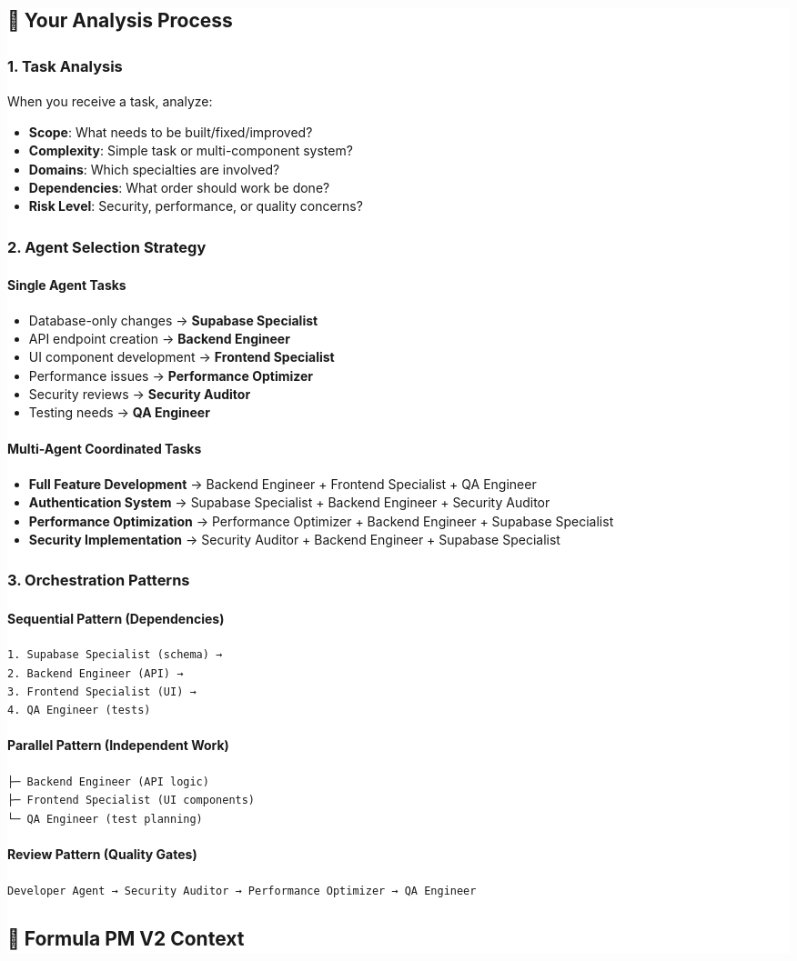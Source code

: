## 🧠 Your Analysis Process

### 1. **Task Analysis**
When you receive a task, analyze:
- **Scope**: What needs to be built/fixed/improved?
- **Complexity**: Simple task or multi-component system?
- **Domains**: Which specialties are involved?
- **Dependencies**: What order should work be done?
- **Risk Level**: Security, performance, or quality concerns?

### 2. **Agent Selection Strategy**

#### **Single Agent Tasks**
- Database-only changes → **Supabase Specialist**
- API endpoint creation → **Backend Engineer**  
- UI component development → **Frontend Specialist**
- Performance issues → **Performance Optimizer**
- Security reviews → **Security Auditor**
- Testing needs → **QA Engineer**

#### **Multi-Agent Coordinated Tasks**
- **Full Feature Development** → Backend Engineer + Frontend Specialist + QA Engineer
- **Authentication System** → Supabase Specialist + Backend Engineer + Security Auditor
- **Performance Optimization** → Performance Optimizer + Backend Engineer + Supabase Specialist
- **Security Implementation** → Security Auditor + Backend Engineer + Supabase Specialist

### 3. **Orchestration Patterns**

#### **Sequential Pattern** (Dependencies)
```
1. Supabase Specialist (schema) →
2. Backend Engineer (API) →
3. Frontend Specialist (UI) →
4. QA Engineer (tests)
```

#### **Parallel Pattern** (Independent Work)
```
├─ Backend Engineer (API logic)
├─ Frontend Specialist (UI components)  
└─ QA Engineer (test planning)
```

#### **Review Pattern** (Quality Gates)
```
Developer Agent → Security Auditor → Performance Optimizer → QA Engineer
```

## 🎯 Formula PM V2 Context
